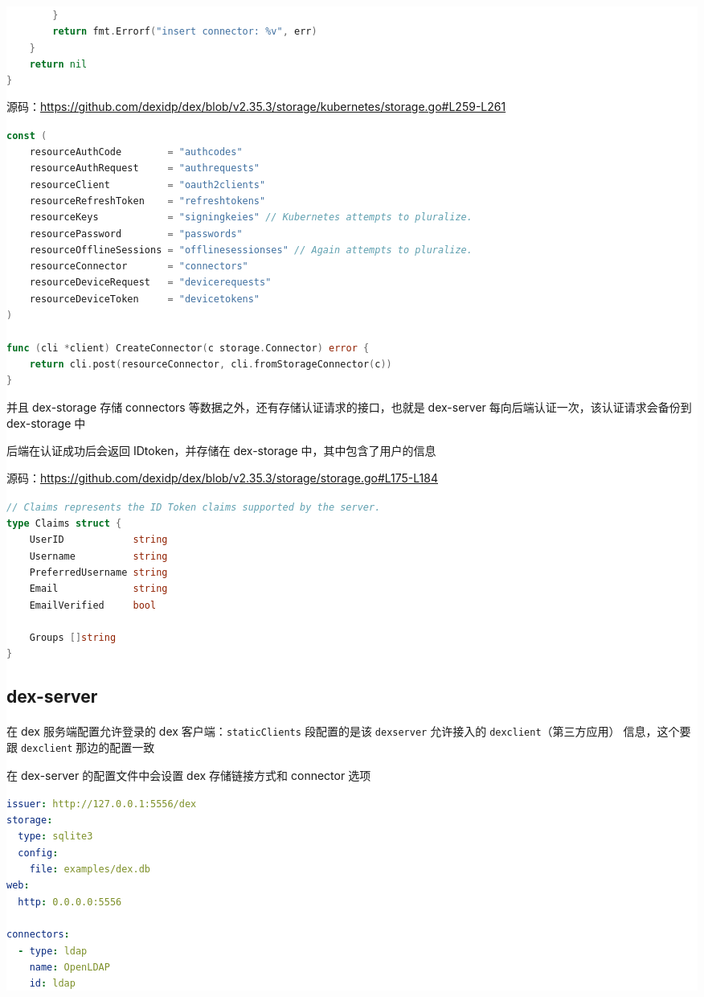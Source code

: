 ```go
		}
		return fmt.Errorf("insert connector: %v", err)
	}
	return nil
}
```

源码：<https://github.com/dexidp/dex/blob/v2.35.3/storage/kubernetes/storage.go#L259-L261>

```go
const (
	resourceAuthCode        = "authcodes"
	resourceAuthRequest     = "authrequests"
	resourceClient          = "oauth2clients"
	resourceRefreshToken    = "refreshtokens"
	resourceKeys            = "signingkeies" // Kubernetes attempts to pluralize.
	resourcePassword        = "passwords"
	resourceOfflineSessions = "offlinesessionses" // Again attempts to pluralize.
	resourceConnector       = "connectors"
	resourceDeviceRequest   = "devicerequests"
	resourceDeviceToken     = "devicetokens"
)

func (cli *client) CreateConnector(c storage.Connector) error {
	return cli.post(resourceConnector, cli.fromStorageConnector(c))
}
```

并且 dex-storage 存储 connectors 等数据之外，还有存储认证请求的接口，也就是 dex-server 每向后端认证一次，该认证请求会备份到 dex-storage 中

后端在认证成功后会返回 IDtoken，并存储在 dex-storage 中，其中包含了用户的信息

源码：<https://github.com/dexidp/dex/blob/v2.35.3/storage/storage.go#L175-L184>

```go
// Claims represents the ID Token claims supported by the server.
type Claims struct {
	UserID            string
	Username          string
	PreferredUsername string
	Email             string
	EmailVerified     bool

	Groups []string
}
```

## dex-server

在 dex 服务端配置允许登录的 dex 客户端：`staticClients` 段配置的是该 `dexserver` 允许接入的 `dexclient`（第三方应用） 信息，这个要跟 `dexclient` 那边的配置一致

在 dex-server 的配置文件中会设置 dex 存储链接方式和 connector 选项

```yaml
issuer: http://127.0.0.1:5556/dex
storage:
  type: sqlite3
  config:
    file: examples/dex.db
web:
  http: 0.0.0.0:5556

connectors:
  - type: ldap
    name: OpenLDAP
    id: ldap
```